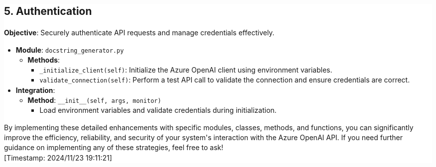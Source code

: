 ## 5. Authentication

**Objective**: Securely authenticate API requests and manage credentials effectively.

- **Module**: `docstring_generator.py`
  - **Methods**:
    - `_initialize_client(self)`: Initialize the Azure OpenAI client using environment variables.
    - `validate_connection(self)`: Perform a test API call to validate the connection and ensure credentials are correct.
- **Integration**:
  - **Method**: `__init__(self, args, monitor)`
    - Load environment variables and validate credentials during initialization.

By implementing these detailed enhancements with specific modules, classes, methods, and functions, you can significantly improve the efficiency, reliability, and security of your system's interaction with the Azure OpenAI API. If you need further guidance on implementing any of these strategies, feel free to ask!  
[Timestamp: 2024/11/23 19:11:21]
